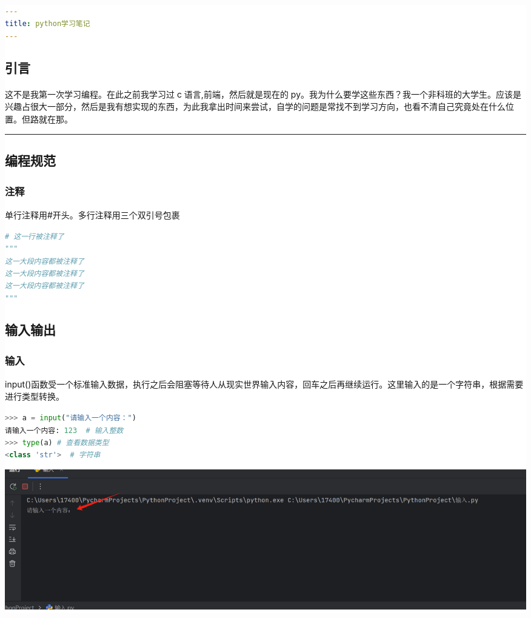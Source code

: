 ```yaml
---
title: python学习笔记
---
```


## 引言

这不是我第一次学习编程。在此之前我学习过 c 语言,前端，然后就是现在的 py。我为什么要学这些东西？我一个非科班的大学生。应该是兴趣占很大一部分，然后是我有想实现的东西，为此我拿出时间来尝试，自学的问题是常找不到学习方向，也看不清自己究竟处在什么位置。但路就在那。

---

## 编程规范

### 注释

单行注释用#开头。多行注释用三个双引号包裹

```python
# 这一行被注释了
"""
这一大段内容都被注释了
这一大段内容都被注释了
这一大段内容都被注释了
"""
```

## 输入输出

### 输入

input()函数受一个标准输入数据，执行之后会阻塞等待人从现实世界输入内容，回车之后再继续运行。这里输入的是一个字符串，根据需要进行类型转换。

```python
>>> a = input("请输入一个内容：")
请输入一个内容: 123  # 输入整数
>>> type(a) # 查看数据类型
<class 'str'>  # 字符串
```

![](/images/shuru.png)
